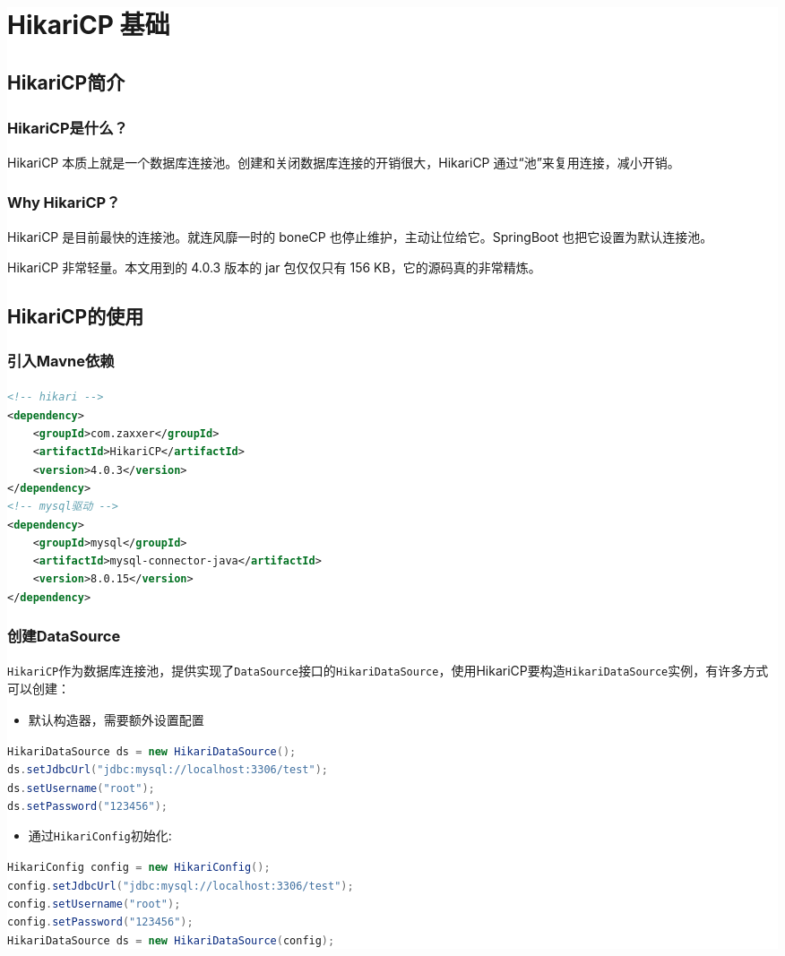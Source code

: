 # HikariCP 基础



## HikariCP简介

### HikariCP是什么？

HikariCP 本质上就是一个数据库连接池。创建和关闭数据库连接的开销很大，HikariCP 通过“池”来复用连接，减小开销。

### Why HikariCP？

HikariCP 是目前最快的连接池。就连风靡一时的 boneCP 也停止维护，主动让位给它。SpringBoot 也把它设置为默认连接池。

HikariCP 非常轻量。本文用到的 4.0.3 版本的 jar 包仅仅只有 156 KB，它的源码真的非常精炼。



## HikariCP的使用

### 引入Mavne依赖

```xml
<!-- hikari -->
<dependency>
    <groupId>com.zaxxer</groupId>
    <artifactId>HikariCP</artifactId>
    <version>4.0.3</version>
</dependency>
<!-- mysql驱动 -->
<dependency>
    <groupId>mysql</groupId>
    <artifactId>mysql-connector-java</artifactId>
    <version>8.0.15</version>
</dependency>
```

### 创建DataSource

`HikariCP`作为数据库连接池，提供实现了`DataSource`接口的`HikariDataSource`，使用HikariCP要构造`HikariDataSource`实例，有许多方式可以创建：

- 默认构造器，需要额外设置配置

```java
HikariDataSource ds = new HikariDataSource();
ds.setJdbcUrl("jdbc:mysql://localhost:3306/test");
ds.setUsername("root");
ds.setPassword("123456");
```

- 通过`HikariConfig`初始化:

```java
HikariConfig config = new HikariConfig();
config.setJdbcUrl("jdbc:mysql://localhost:3306/test");
config.setUsername("root");
config.setPassword("123456");
HikariDataSource ds = new HikariDataSource(config);
```
